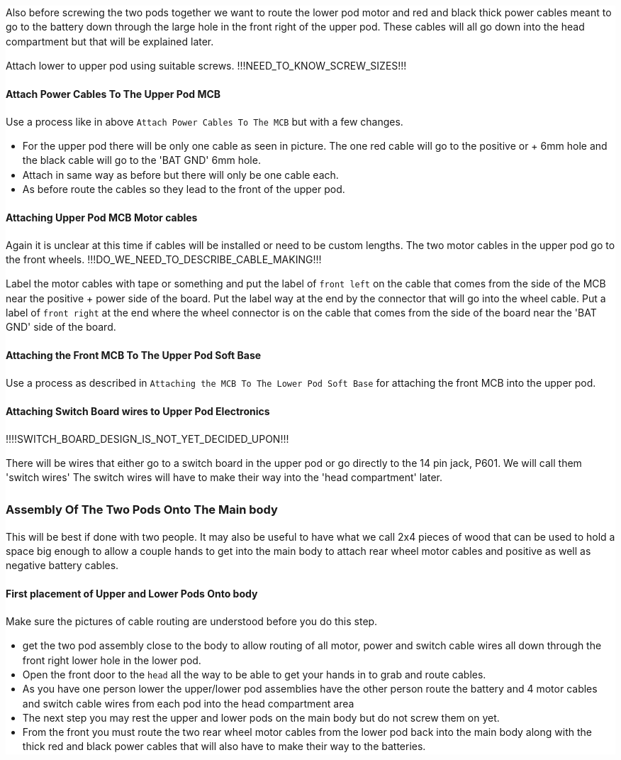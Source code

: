 Also before screwing the two pods together we want to route the lower pod motor and red and black thick power cables meant to go to the battery down through the large hole in the front right of the upper pod. These cables will all go down into the head compartment but that will be explained later.

Attach lower to upper pod using suitable screws.  !!!NEED_TO_KNOW_SCREW_SIZES!!!

#### Attach Power Cables To The Upper Pod MCB

Use a process like in above ```Attach Power Cables To The MCB``` but with a few changes.   

* For the upper pod there will be only one cable as seen in picture.  The one red cable will go to the positive or + 6mm hole and the black cable will go to the 'BAT GND' 6mm hole.  
* Attach in same way as before but there will only be one cable each.
* As before route the cables so they lead to the front of the upper pod.

#### Attaching Upper Pod MCB Motor cables

Again it is unclear at this time if cables will be installed or need to be custom lengths.  The two motor cables in the upper pod go to the front wheels.
!!!DO_WE_NEED_TO_DESCRIBE_CABLE_MAKING!!!

Label the motor cables with tape or something and put the label of ```front left``` on the cable that comes from the side of the MCB near the positive + power side of the board.  Put the label way at the end by the connector that will go into the wheel cable.    Put a label of ```front right``` at the end where the wheel connector is on the cable that comes from the side of the board near the 'BAT GND' side of the board.  

#### Attaching the Front MCB To The Upper Pod Soft Base

Use a process as described in ```Attaching the MCB To The Lower Pod Soft Base``` for attaching the front MCB into the upper pod.

#### Attaching Switch Board wires to Upper Pod Electronics

!!!!SWITCH_BOARD_DESIGN_IS_NOT_YET_DECIDED_UPON!!!

There will be wires that either go to a switch board in the upper pod or go directly to the 14 pin jack, P601.  We will call them 'switch wires'
The switch wires will have to make their way into the 'head compartment' later.

### Assembly Of The Two Pods Onto The Main body

This will be best if done with two people.   It may also be useful to have what we call 2x4 pieces of wood that can be used to hold a space big enough to allow a couple hands to get into the main body to attach rear wheel motor cables and positive as well as negative battery cables.

#### First placement of Upper and Lower Pods Onto body

Make sure the pictures of cable routing are understood before you do this step.

* get the two pod assembly close to the body to allow routing of all motor, power and switch cable wires all down through the front right lower hole in the lower pod.
* Open the front door to the ```head``` all the way to be able to get your hands in to grab and route cables.   
* As you have one person lower the upper/lower pod assemblies have the other person route the battery and 4 motor cables and switch cable wires from each pod into the head compartment area
* The next step you may rest the upper and lower pods on the main body but do not screw them on yet.  
* From the front you must route the two rear wheel motor cables from the lower pod back into the main body along with the thick red and black power cables that will also have to make their way to the batteries.
